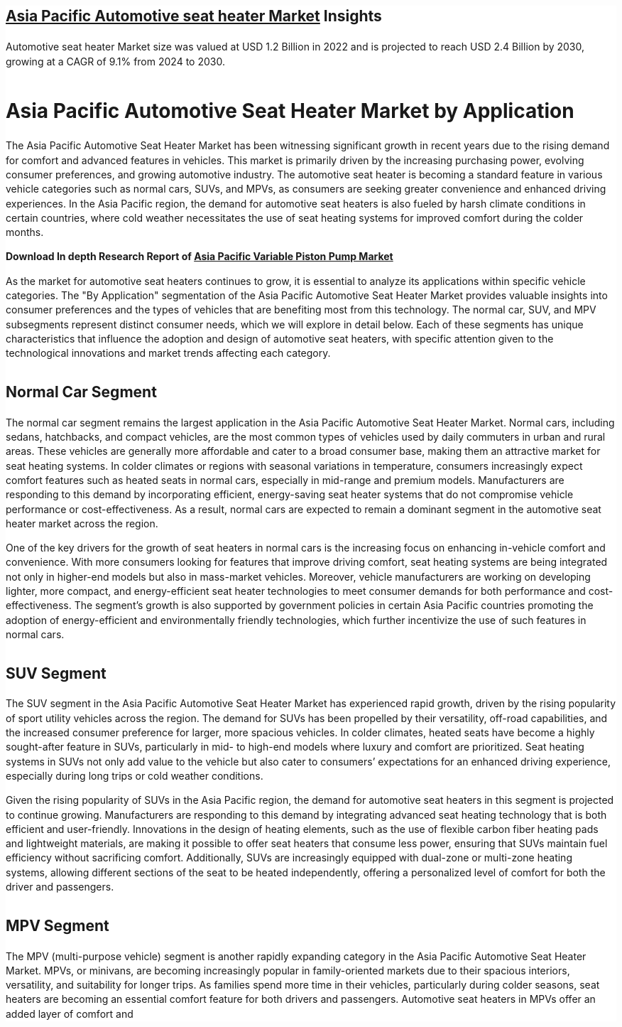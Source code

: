 <h2><a href="https://www.verifiedmarketreports.com/download-sample/?rid=43748&amp;utm_source=Github-Feb&amp;utm_medium=219" target="_blank">Asia Pacific Automotive seat heater Market</a> Insights</h2><p>Automotive seat heater Market size was valued at USD 1.2 Billion in 2022 and is projected to reach USD 2.4 Billion by 2030, growing at a CAGR of 9.1% from 2024 to 2030.</p><p><h1>Asia Pacific Automotive Seat Heater Market by Application</h1> <p>The Asia Pacific Automotive Seat Heater Market has been witnessing significant growth in recent years due to the rising demand for comfort and advanced features in vehicles. This market is primarily driven by the increasing purchasing power, evolving consumer preferences, and growing automotive industry. The automotive seat heater is becoming a standard feature in various vehicle categories such as normal cars, SUVs, and MPVs, as consumers are seeking greater convenience and enhanced driving experiences. In the Asia Pacific region, the demand for automotive seat heaters is also fueled by harsh climate conditions in certain countries, where cold weather necessitates the use of seat heating systems for improved comfort during the colder months.</p> <p><p><strong>Download In depth Research Report of <a href="https://www.verifiedmarketreports.com/download-sample/?rid=236118&amp;utm_source=Pulse-Dec&amp;utm_medium=219" target="_blank">Asia Pacific Variable Piston Pump Market</a></strong></p></p> <p>As the market for automotive seat heaters continues to grow, it is essential to analyze its applications within specific vehicle categories. The "By Application" segmentation of the Asia Pacific Automotive Seat Heater Market provides valuable insights into consumer preferences and the types of vehicles that are benefiting most from this technology. The normal car, SUV, and MPV subsegments represent distinct consumer needs, which we will explore in detail below. Each of these segments has unique characteristics that influence the adoption and design of automotive seat heaters, with specific attention given to the technological innovations and market trends affecting each category.</p> <h2>Normal Car Segment</h2> <p>The normal car segment remains the largest application in the Asia Pacific Automotive Seat Heater Market. Normal cars, including sedans, hatchbacks, and compact vehicles, are the most common types of vehicles used by daily commuters in urban and rural areas. These vehicles are generally more affordable and cater to a broad consumer base, making them an attractive market for seat heating systems. In colder climates or regions with seasonal variations in temperature, consumers increasingly expect comfort features such as heated seats in normal cars, especially in mid-range and premium models. Manufacturers are responding to this demand by incorporating efficient, energy-saving seat heater systems that do not compromise vehicle performance or cost-effectiveness. As a result, normal cars are expected to remain a dominant segment in the automotive seat heater market across the region.</p> <p>One of the key drivers for the growth of seat heaters in normal cars is the increasing focus on enhancing in-vehicle comfort and convenience. With more consumers looking for features that improve driving comfort, seat heating systems are being integrated not only in higher-end models but also in mass-market vehicles. Moreover, vehicle manufacturers are working on developing lighter, more compact, and energy-efficient seat heater technologies to meet consumer demands for both performance and cost-effectiveness. The segment’s growth is also supported by government policies in certain Asia Pacific countries promoting the adoption of energy-efficient and environmentally friendly technologies, which further incentivize the use of such features in normal cars.</p> <h2>SUV Segment</h2> <p>The SUV segment in the Asia Pacific Automotive Seat Heater Market has experienced rapid growth, driven by the rising popularity of sport utility vehicles across the region. The demand for SUVs has been propelled by their versatility, off-road capabilities, and the increased consumer preference for larger, more spacious vehicles. In colder climates, heated seats have become a highly sought-after feature in SUVs, particularly in mid- to high-end models where luxury and comfort are prioritized. Seat heating systems in SUVs not only add value to the vehicle but also cater to consumers’ expectations for an enhanced driving experience, especially during long trips or cold weather conditions.</p> <p>Given the rising popularity of SUVs in the Asia Pacific region, the demand for automotive seat heaters in this segment is projected to continue growing. Manufacturers are responding to this demand by integrating advanced seat heating technology that is both efficient and user-friendly. Innovations in the design of heating elements, such as the use of flexible carbon fiber heating pads and lightweight materials, are making it possible to offer seat heaters that consume less power, ensuring that SUVs maintain fuel efficiency without sacrificing comfort. Additionally, SUVs are increasingly equipped with dual-zone or multi-zone heating systems, allowing different sections of the seat to be heated independently, offering a personalized level of comfort for both the driver and passengers.</p> <h2>MPV Segment</h2> <p>The MPV (multi-purpose vehicle) segment is another rapidly expanding category in the Asia Pacific Automotive Seat Heater Market. MPVs, or minivans, are becoming increasingly popular in family-oriented markets due to their spacious interiors, versatility, and suitability for longer trips. As families spend more time in their vehicles, particularly during colder seasons, seat heaters are becoming an essential comfort feature for both drivers and passengers. Automotive seat heaters in MPVs offer an added layer of comfort and